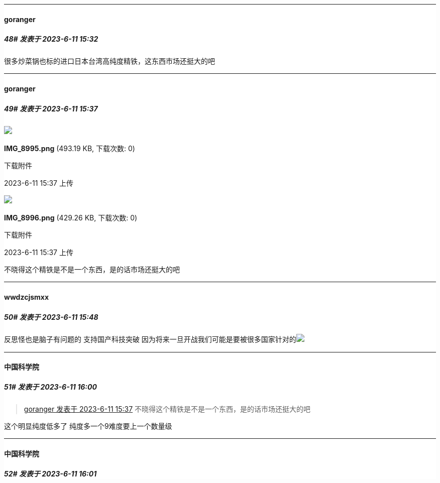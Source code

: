 *****

####  goranger  
##### 48#       发表于 2023-6-11 15:32

很多炒菜锅也标的进口日本台湾高纯度精铁，这东西市场还挺大的吧

*****

####  goranger  
##### 49#       发表于 2023-6-11 15:37

<img src="https://img.saraba1st.com/forum/202306/11/153706fqzq3zs4jzk8qj7o.png" referrerpolicy="no-referrer">

<strong>IMG_8995.png</strong> (493.19 KB, 下载次数: 0)

下载附件

2023-6-11 15:37 上传

<img src="https://img.saraba1st.com/forum/202306/11/153706g060prpyc6y7z4s7.png" referrerpolicy="no-referrer">

<strong>IMG_8996.png</strong> (429.26 KB, 下载次数: 0)

下载附件

2023-6-11 15:37 上传

不晓得这个精铁是不是一个东西，是的话市场还挺大的吧

*****

####  wwdzcjsmxx  
##### 50#       发表于 2023-6-11 15:48

反思怪也是脑子有问题的
支持国产科技突破
因为将来一旦开战我们可能是要被很多国家针对的<img src="https://static.saraba1st.com/image/smiley/face2017/007.png" referrerpolicy="no-referrer">

*****

####  中国科学院  
##### 51#       发表于 2023-6-11 16:00

<blockquote><a href="httphttps://bbs.saraba1st.com/2b/forum.php?mod=redirect&amp;goto=findpost&amp;pid=61232089&amp;ptid=2139436" target="_blank">goranger 发表于 2023-6-11 15:37</a>
不晓得这个精铁是不是一个东西，是的话市场还挺大的吧</blockquote>
这个明显纯度低多了
纯度多一个9难度要上一个数量级

*****

####  中国科学院  
##### 52#       发表于 2023-6-11 16:01
